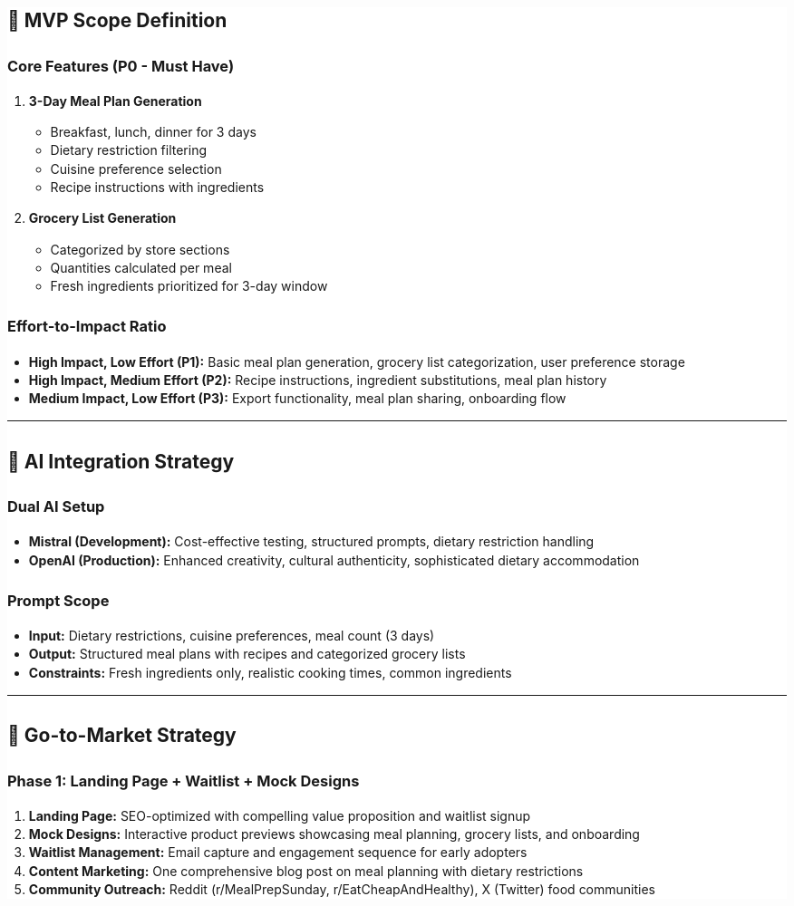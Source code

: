 
## 🎯 **MVP Scope Definition**

### **Core Features (P0 - Must Have)**
1. **3-Day Meal Plan Generation**
   - Breakfast, lunch, dinner for 3 days
   - Dietary restriction filtering
   - Cuisine preference selection
   - Recipe instructions with ingredients

2. **Grocery List Generation**
   - Categorized by store sections
   - Quantities calculated per meal
   - Fresh ingredients prioritized for 3-day window

### **Effort-to-Impact Ratio**
- **High Impact, Low Effort (P1):** Basic meal plan generation, grocery list categorization, user preference storage
- **High Impact, Medium Effort (P2):** Recipe instructions, ingredient substitutions, meal plan history
- **Medium Impact, Low Effort (P3):** Export functionality, meal plan sharing, onboarding flow

---

## 🤖 **AI Integration Strategy**

### **Dual AI Setup**
- **Mistral (Development):** Cost-effective testing, structured prompts, dietary restriction handling
- **OpenAI (Production):** Enhanced creativity, cultural authenticity, sophisticated dietary accommodation

### **Prompt Scope**
- **Input:** Dietary restrictions, cuisine preferences, meal count (3 days)
- **Output:** Structured meal plans with recipes and categorized grocery lists
- **Constraints:** Fresh ingredients only, realistic cooking times, common ingredients

---

## 🚀 **Go-to-Market Strategy**

### **Phase 1: Landing Page + Waitlist + Mock Designs**
1. **Landing Page:** SEO-optimized with compelling value proposition and waitlist signup
2. **Mock Designs:** Interactive product previews showcasing meal planning, grocery lists, and onboarding
3. **Waitlist Management:** Email capture and engagement sequence for early adopters
4. **Content Marketing:** One comprehensive blog post on meal planning with dietary restrictions
5. **Community Outreach:** Reddit (r/MealPrepSunday, r/EatCheapAndHealthy), X (Twitter) food communities
